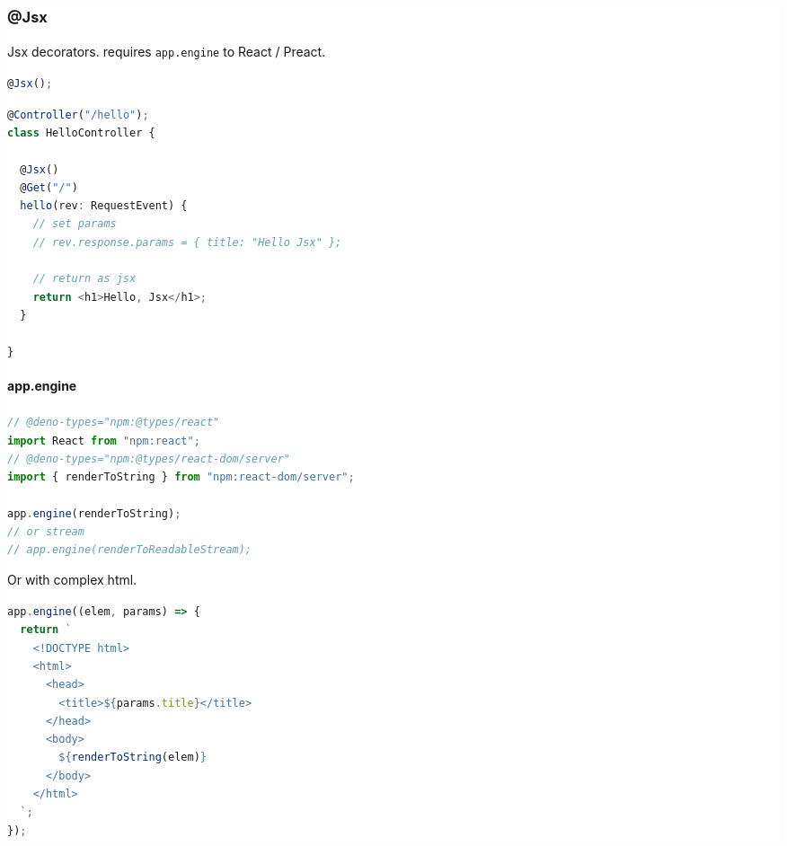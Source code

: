 ### @Jsx
Jsx decorators. requires `app.engine` to React / Preact.
```ts
@Jsx();
```
```ts
@Controller("/hello");
class HelloController {

  @Jsx()
  @Get("/")
  hello(rev: RequestEvent) {
    // set params
    // rev.response.params = { title: "Hello Jsx" };

    // return as jsx
    return <h1>Hello, Jsx</h1>;
  }

}
```
#### app.engine
```ts
// @deno-types="npm:@types/react"
import React from "npm:react";
// @deno-types="npm:@types/react-dom/server"
import { renderToString } from "npm:react-dom/server";

app.engine(renderToString);
// or stream
// app.engine(renderToReadableStream);
```
Or with complex html.
```ts
app.engine((elem, params) => {
  return `
    <!DOCTYPE html>
    <html>
      <head>
        <title>${params.title}</title>
      </head>
      <body>
        ${renderToString(elem)}
      </body>
    </html>
  `;
});
```
